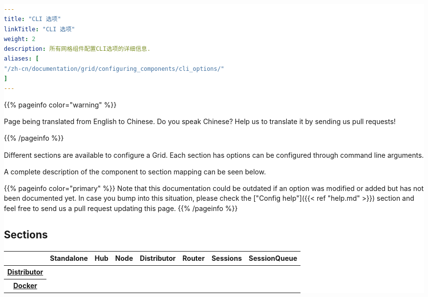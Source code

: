 ```yaml
---
title: "CLI 选项"
linkTitle: "CLI 选项"
weight: 2
description: 所有网格组件配置CLI选项的详细信息.
aliases: [
"/zh-cn/documentation/grid/configuring_components/cli_options/"
]
---
```


{{% pageinfo color="warning" %}}
<p class="lead">
   <i class="fas fa-language d-4"></i>
   Page being translated from
   English to Chinese. Do you speak Chinese? Help us to translate
   it by sending us pull requests!
</p>
{{% /pageinfo %}}

Different sections are available to configure a Grid. Each section has options can be configured
through command line arguments.

A complete description of the component to section mapping can be seen below.

{{% pageinfo color="primary" %}}
Note that this documentation could be outdated if an option was modified or added
but has not been documented yet. In case you bump into this situation, please check
the ["Config help"]({{< ref "help.md" >}}) section and feel free to send us a
pull request updating this page.
{{% /pageinfo %}}


## Sections

<table class="table table-bordered text-md-center d-md-table-cell">
<thead>
  <tr>
    <th></th>
    <th>Standalone</th>
    <th>Hub</th>
    <th>Node</th>
    <th>Distributor</th>
    <th>Router</th>
    <th>Sessions</th>
    <th>SessionQueue</th>
  </tr>
</thead>
<tbody>
  <tr>
    <th><a href="#distributor">Distributor</a></th>
    <td><i class="fas fa-check"></i></td>
    <td><i class="fas fa-check"></i></td>
    <td></td>
    <td><i class="fas fa-check"></i></td>
    <td><i class="fas fa-check"></i></td>
    <td></td>
    <td></td>
  </tr>
  <tr>
    <th><a href="#docker">Docker</a></th>
    <td><i class="fas fa-check"></i></td>
    <td></td>
    <td><i class="fas fa-check"></i></td>